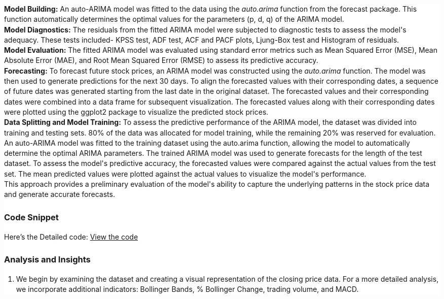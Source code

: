 **Model Building:** An auto-ARIMA model was fitted to the data using the    _auto.arima_ function from the forecast package. This function automatically determines the optimal values for the parameters (p, d, q) of the ARIMA model. <br>
**Model Diagnostics:** The residuals from the fitted ARIMA model were subjected to diagnostic tests to assess the model's adequacy. These tests included- KPSS test, ADF test, ACF and PACF plots, Ljung-Box test and Histogram of residuals. <br>
**Model Evaluation:** The fitted ARIMA model was evaluated using standard error metrics such as Mean Squared Error (MSE), Mean Absolute Error (MAE), and Root Mean Squared Error (RMSE) to assess its predictive accuracy. <br>
**Forecasting:** To forecast future stock prices, an ARIMA model was constructed using the _auto.arima_ function. The model was then used to generate predictions for the next 30 days. To align the forecasted values with their corresponding dates, a sequence of future dates was generated starting from the last date in the original dataset. The forecasted values and their corresponding dates were combined into a data frame for subsequent visualization. The forecasted values along with their corresponding dates were plotted using the ggplot2 package to visualize the predicted stock prices. <br>
**Data Splitting and Model Training:** To assess the predictive performance of the ARIMA model, the dataset was divided into training and testing sets. 80% of the data was allocated for model training, while the remaining 20% was reserved for evaluation. An auto-ARIMA model was fitted to the training dataset using the auto.arima function, allowing the model to automatically determine the optimal ARIMA parameters. The trained ARIMA model was used to generate forecasts for the length of the test dataset. To assess the model's predictive accuracy, the forecasted values were compared against the actual values from the test set. The mean predicted values were plotted against the actual values to visualize the model's performance.
<br>
This approach provides a preliminary evaluation of the model's ability to capture the underlying patterns in the stock price data and generate accurate forecasts.

### Code Snippet
Here’s the Detailed code:
[View the code](NTPC.R)

### Analysis and Insights

1. We begin by examining the dataset and creating a visual representation of the closing price data. For a more detailed analysis, we incorporate additional indicators: Bollinger Bands, % Bollinger Change, trading volume, and MACD.